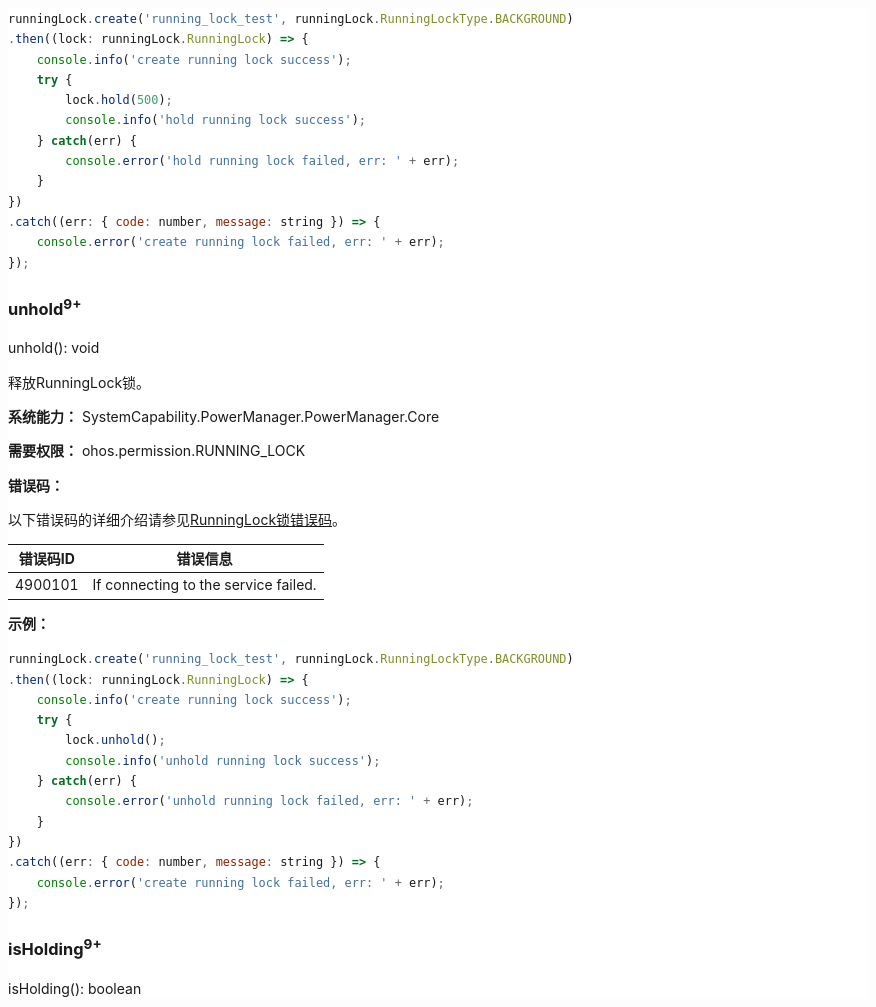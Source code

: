 ```js
runningLock.create('running_lock_test', runningLock.RunningLockType.BACKGROUND)
.then((lock: runningLock.RunningLock) => {
    console.info('create running lock success');
    try {
        lock.hold(500);
        console.info('hold running lock success');
    } catch(err) {
        console.error('hold running lock failed, err: ' + err);
    }
})
.catch((err: { code: number, message: string }) => {
    console.error('create running lock failed, err: ' + err);
});
```

### unhold<sup>9+</sup>

unhold(): void

释放RunningLock锁。

**系统能力：** SystemCapability.PowerManager.PowerManager.Core

**需要权限：** ohos.permission.RUNNING_LOCK

**错误码：**

以下错误码的详细介绍请参见[RunningLock锁错误码](../errorcodes/errorcode-runninglock.md)。

| 错误码ID   | 错误信息     |
|---------|----------|
| 4900101 | If connecting to the service failed. |

**示例：**

```js
runningLock.create('running_lock_test', runningLock.RunningLockType.BACKGROUND)
.then((lock: runningLock.RunningLock) => {
    console.info('create running lock success');
    try {
        lock.unhold();
        console.info('unhold running lock success');
    } catch(err) {
        console.error('unhold running lock failed, err: ' + err);
    }
})
.catch((err: { code: number, message: string }) => {
    console.error('create running lock failed, err: ' + err);
});
```

### isHolding<sup>9+</sup>

isHolding(): boolean
